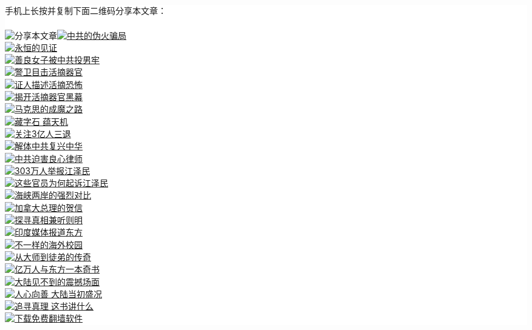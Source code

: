 ####
手机上长按并复制下面二维码分享本文章：<br><br><img src="http://d1p1.ip.zn2.us/v.php?action=qrcode&url=https://github.com/mprjd2205/djy/blob/master/gb/18/8/6/n10619544.md%231" title="分享本文章"></td><td VALIGN=TOP><a href="https://github.com/mprjd2205/djy/blob/master/gb/16/1/21/n4622075.md?dfh#1" target="_blank"><img src="https://gitlab.com/szzdlab/djy/raw/master/gb/300/wei-f1.jpg" title="中共的伪火骗局"  alt="中共的伪火骗局"></a><br><a href="https://github.com/mprjd2205/www/blob/master/README.md?dfh#9" target="_blank"><img src="https://gitlab.com/szzdlab/djy/raw/master/gb/300/yong-h.jpg" title="永恒的见证"  alt="永恒的见证"></a><br><a href="https://github.com/mprjd2205/djy/blob/master/gb/13/9/29/n3974789.md?dfh#1" target="_blank"><img src="https://gitlab.com/szzdlab/djy/raw/master/gb/300/shang-lnz.jpg" title="善良女子被中共投男牢"  alt="善良女子被中共投男牢"></a><br><a href="https://github.com/mprjd2205/djy/blob/master/gb/16/3/16/n4663449.md?dfh#1" target="_blank"><img src="https://gitlab.com/szzdlab/djy/raw/master/gb/300/huo-z3.jpg" title="警卫目击活摘器官"  alt="警卫目击活摘器官"></a><br><a href="https://github.com/mprjd2205/djy/blob/master/gb/16/8/7/n8177641.md?dfh#1" target="_blank"><img src="https://gitlab.com/szzdlab/djy/raw/master/gb/300/huo-z4.jpg" title="证人描述活摘恐怖"  alt="证人描述活摘恐怖"></a><br><a href="https://github.com/mprjd2205/djy/blob/master/gb/10/4/19/n2881569.md?dfh#1" target="_blank"><img src="https://gitlab.com/szzdlab/djy/raw/master/gb/300/huo-z1.jpg" title="揭开活摘器官黑幕"  alt="揭开活摘器官黑幕"></a><br><a href="https://github.com/mprjd2205/djy/blob/master/gb/10/11/7/n3077476.md?dfh#1" target="_blank"><img src="https://gitlab.com/szzdlab/djy/raw/master/gb/300/ma-ks.jpg" title="马克思的成魔之路"  alt="马克思的成魔之路"></a><br><a href="https://github.com/mprjd2205/djy/blob/master/gb/14/6/9/n4173977.md?dfh#1" target="_blank"><img src="https://gitlab.com/szzdlab/djy/raw/master/gb/300/chang-zs.jpg" title="藏字石 蕴天机"  alt="藏字石 蕴天机"></a><br><a href="https://github.com/mprjd2205/djy/blob/master/gb/18/5/10/n10381511.md?dfh#1" target="_blank"><img src="https://gitlab.com/szzdlab/djy/raw/master/gb/300/st1.jpg" title="关注3亿人三退"  alt="关注3亿人三退"></a><br><a href="https://github.com/mprjd2205/djy/blob/master/gb/18/3/21/n10237682.md?dfh#1" target="_blank"><img src="https://gitlab.com/szzdlab/djy/raw/master/gb/300/jie-t.jpg" title="解体中共复兴中华"  alt="解体中共复兴中华"></a><br><a href="https://github.com/mprjd2205/djy/blob/master/gb/9/2/9/n2422991.md?dfh#1" target="_blank"><img src="https://gitlab.com/szzdlab/djy/raw/master/gb/300/gao-zs.jpg" title="中共迫害良心律师"  alt="中共迫害良心律师"></a><br><a href="https://github.com/mprjd2205/djy/blob/master/gb/18/12/9/n10900044.md?dfh#1" target="_blank"><img src="https://gitlab.com/szzdlab/djy/raw/master/gb/300/sj1.jpg" title="303万人举报江泽民"  alt="303万人举报江泽民"></a><br><a href="https://github.com/mprjd2205/djy/blob/master/gb/18/8/28/n10672014.md?dfh#1" target="_blank"><img src="https://gitlab.com/szzdlab/djy/raw/master/gb/300/sj2.jpg" title="这些官员为何起诉江泽民"  alt="这些官员为何起诉江泽民"></a><br><a href="https://github.com/mprjd2205/djy/blob/master/gb/8/12/18/n2367165.md?dfh#1" target="_blank"><img src="https://gitlab.com/szzdlab/djy/raw/master/gb/300/liangan.jpg" title="海峡两岸的强烈对比"  alt="海峡两岸的强烈对比"></a><br><a href="https://github.com/mprjd2205/djy/blob/master/gb/15/5/5/n4427238.md?dfh#1" target="_blank"><img src="https://gitlab.com/szzdlab/djy/raw/master/gb/300/jia-ndzl.jpg" title="加拿大总理的贺信"  alt="加拿大总理的贺信"></a><br><a href="https://github.com/mprjd2205/djy/blob/master/gb/11/6/17/n3289382.md?dfh#1" target="_blank"><img src="https://gitlab.com/szzdlab/djy/raw/master/gb/300/xiao-wd.jpg" title="探寻真相兼听则明"  alt="探寻真相兼听则明"></a><br>
<a href="https://github.com/mprjd2205/djy/blob/master/gb/18/10/27/n10812623.md?dfh#1" target="_blank"><img src="https://gitlab.com/szzdlab/djy/raw/master/gb/300/yindu.jpg" title="印度媒体报道东方"  alt="印度媒体报道东方"></a><br><a href="https://github.com/mprjd2205/djy/blob/master/gb/18/6/9/n10469652.md?dfh#1" target="_blank"><img src="https://gitlab.com/szzdlab/djy/raw/master/gb/300/xie-j.jpg" title="不一样的海外校园"  alt="不一样的海外校园"></a><br><a href="https://github.com/mprjd2205/djy/blob/master/gb/7/4/5/n1669415.md?dfh#1" target="_blank"><img src="https://gitlab.com/szzdlab/djy/raw/master/gb/300/li-up.jpg" title="从大师到徒弟的传奇"  alt="从大师到徒弟的传奇"></a><br><a href="https://github.com/mprjd2205/djy/blob/master/gb/17/5/26/n9191512.md?dfh#1" target="_blank"><img src="https://gitlab.com/szzdlab/djy/raw/master/gb/300/zfl2.jpg" title="亿万人与东方一本奇书"  alt="亿万人与东方一本奇书"></a><br><a href="https://github.com/mprjd2205/djy/blob/master/gb/13/11/27/n4020290.md?dfh#1" target="_blank"><img src="https://gitlab.com/szzdlab/djy/raw/master/gb/300/zhen-h.jpg" title="大陆见不到的震撼场面"  alt="大陆见不到的震撼场面"></a><br><a href="https://github.com/mprjd2205/djy/blob/master/gb/15/7/17/n4482910.md?dfh#1" target="_blank"><img src="https://gitlab.com/szzdlab/djy/raw/master/gb/300/dalu-sk.jpg" title="人心向善 大陆当初盛况"  alt="人心向善 大陆当初盛况"></a><br><a href="https://github.com/mprjd2205/djy/blob/master/gb/9/10/15/n2689419.md?dfh#1" target="_blank"><img src="https://gitlab.com/szzdlab/djy/raw/master/gb/300/zfl1.jpg" title="追寻真理 这书讲什么"  alt="追寻真理 这书讲什么"></a><br><a href="https://github.com/mprjd2205/www/blob/master/README.md?dfh#1" target="_blank"><img src="https://gitlab.com/szzdlab/djy/raw/master/gb/300/fq1.jpg" title="下载免费翻墙软件"  alt="下载免费翻墙软件"></a><br></td></tr></table>
